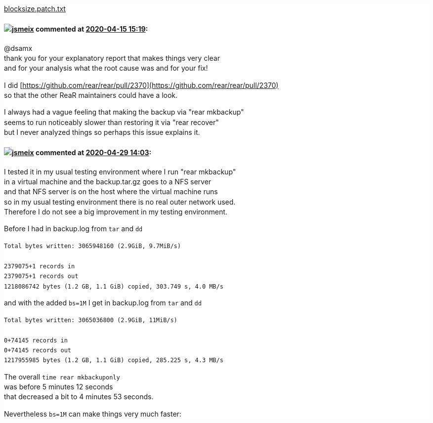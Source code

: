 [blocksize.patch.txt](https://github.com/rear/rear/files/4481818/blocksize.patch.txt)

#### <img src="https://avatars.githubusercontent.com/u/1788608?u=925fc54e2ce01551392622446ece427f51e2f0ce&v=4" width="50">[jsmeix](https://github.com/jsmeix) commented at [2020-04-15 15:19](https://github.com/rear/rear/issues/2369#issuecomment-614102992):

@dsamx  
thank you for your explanatory report that makes things very clear  
and for your analysis what the root cause was and for your fix!

I did
[https://github.com/rear/rear/pull/2370](https://github.com/rear/rear/pull/2370)  
so that the other ReaR maintainers could have a look.

I always had a vague feeling that making the backup via "rear
mkbackup"  
seems to run noticeably slower than restoring it via "rear recover"  
but I never analyzed things so perhaps this issue explains it.

#### <img src="https://avatars.githubusercontent.com/u/1788608?u=925fc54e2ce01551392622446ece427f51e2f0ce&v=4" width="50">[jsmeix](https://github.com/jsmeix) commented at [2020-04-29 14:03](https://github.com/rear/rear/issues/2369#issuecomment-621231553):

I tested it in my usual testing environment where I run "rear
mkbackup"  
in a virtual machine and the backup.tar.gz goes to a NFS server  
and that NFS server is on the host where the virtual machine runs  
so in my usual testing environment there is no real outer network
used.  
Therefore I do not see a big improvement in my testing environment.

Before I had in backup.log from `tar` and `dd`

    Total bytes written: 3065948160 (2.9GiB, 9.7MiB/s)

    2379075+1 records in
    2379075+1 records out
    1218086742 bytes (1.2 GB, 1.1 GiB) copied, 303.749 s, 4.0 MB/s

and with the added `bs=1M` I get in backup.log from `tar` and `dd`

    Total bytes written: 3065036800 (2.9GiB, 11MiB/s)

    0+74145 records in
    0+74145 records out
    1217955985 bytes (1.2 GB, 1.1 GiB) copied, 285.225 s, 4.3 MB/s

The overall `time rear mkbackuponly`  
was before 5 minutes 12 seconds  
that decreased a bit to 4 minutes 53 seconds.

Nevertheless `bs=1M` can make things very much faster:
